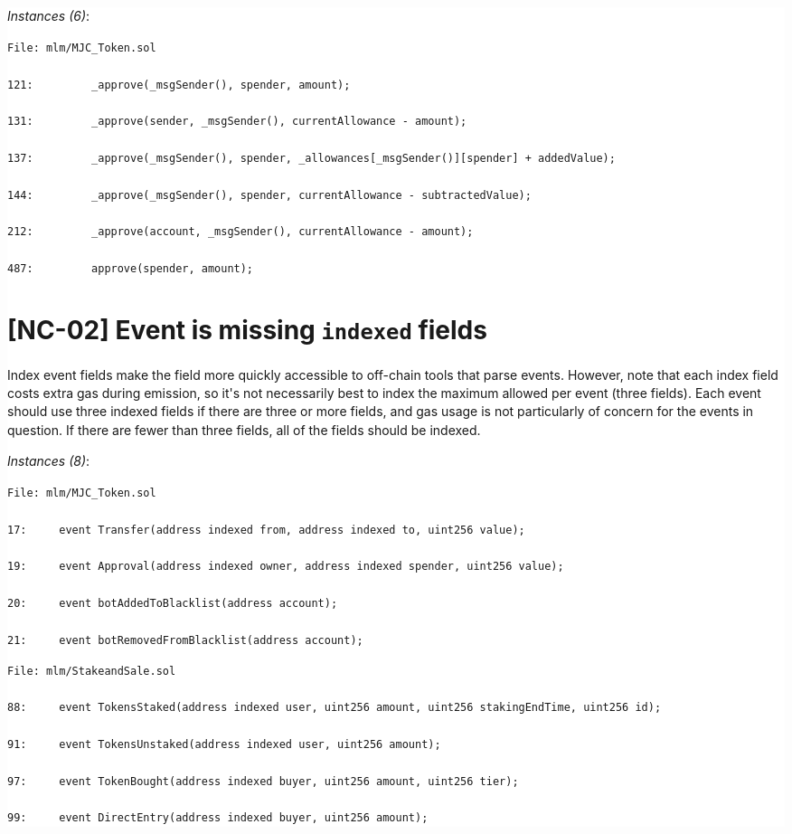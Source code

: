 *Instances (6)*:
```solidity
File: mlm/MJC_Token.sol

121:         _approve(_msgSender(), spender, amount);

131:         _approve(sender, _msgSender(), currentAllowance - amount);

137:         _approve(_msgSender(), spender, _allowances[_msgSender()][spender] + addedValue);

144:         _approve(_msgSender(), spender, currentAllowance - subtractedValue);

212:         _approve(account, _msgSender(), currentAllowance - amount);

487:         approve(spender, amount);

```

# <a name="NC-02"></a>[NC-02] Event is missing `indexed` fields
Index event fields make the field more quickly accessible to off-chain tools that parse events. However, note that each index field costs extra gas during emission, so it's not necessarily best to index the maximum allowed per event (three fields). Each event should use three indexed fields if there are three or more fields, and gas usage is not particularly of concern for the events in question. If there are fewer than three fields, all of the fields should be indexed.

*Instances (8)*:
```solidity
File: mlm/MJC_Token.sol

17:     event Transfer(address indexed from, address indexed to, uint256 value);

19:     event Approval(address indexed owner, address indexed spender, uint256 value);

20:     event botAddedToBlacklist(address account);

21:     event botRemovedFromBlacklist(address account);

```

```solidity
File: mlm/StakeandSale.sol

88:     event TokensStaked(address indexed user, uint256 amount, uint256 stakingEndTime, uint256 id);

91:     event TokensUnstaked(address indexed user, uint256 amount);

97:     event TokenBought(address indexed buyer, uint256 amount, uint256 tier);

99:     event DirectEntry(address indexed buyer, uint256 amount);

```
